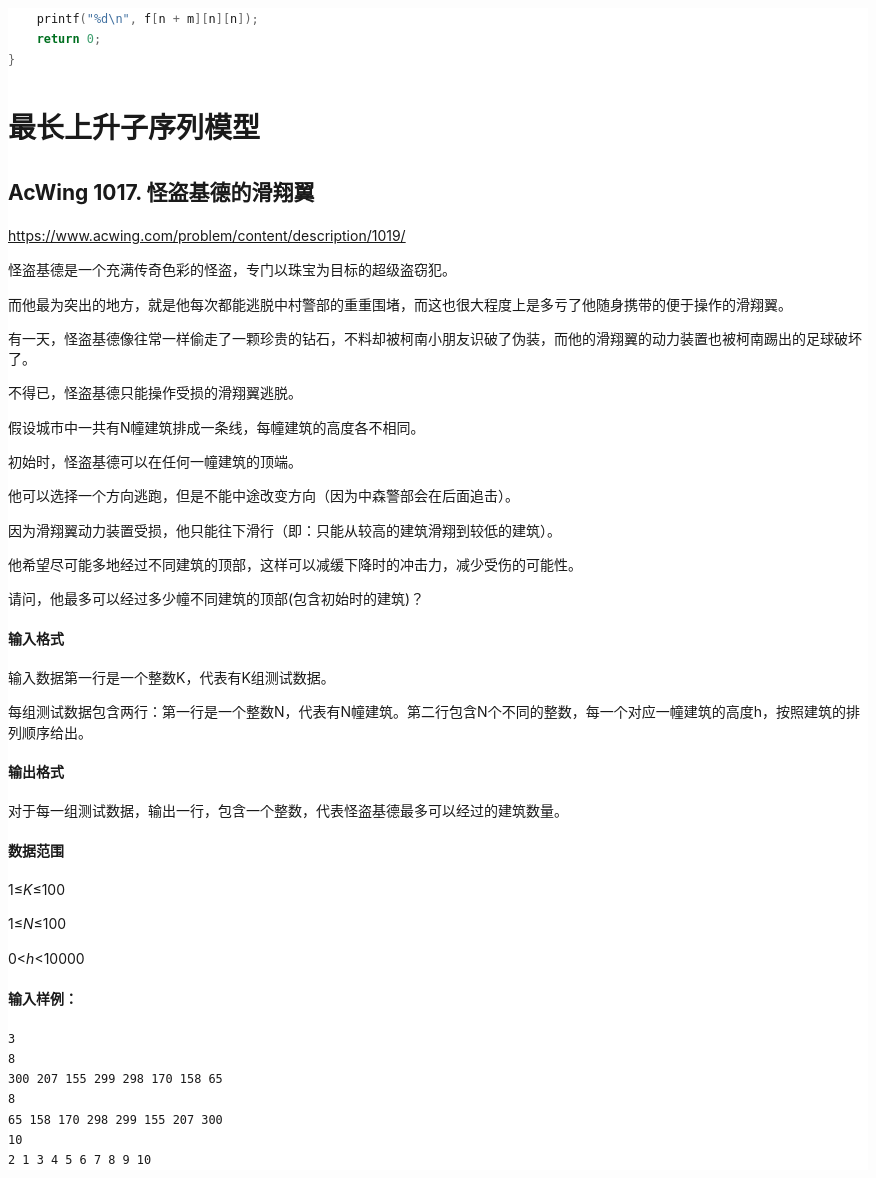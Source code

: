 ```c++
    printf("%d\n", f[n + m][n][n]);
    return 0;
}
```



# 最长上升子序列模型

## AcWing 1017. 怪盗基德的滑翔翼

https://www.acwing.com/problem/content/description/1019/

怪盗基德是一个充满传奇色彩的怪盗，专门以珠宝为目标的超级盗窃犯。

而他最为突出的地方，就是他每次都能逃脱中村警部的重重围堵，而这也很大程度上是多亏了他随身携带的便于操作的滑翔翼。

有一天，怪盗基德像往常一样偷走了一颗珍贵的钻石，不料却被柯南小朋友识破了伪装，而他的滑翔翼的动力装置也被柯南踢出的足球破坏了。

不得已，怪盗基德只能操作受损的滑翔翼逃脱。

假设城市中一共有N幢建筑排成一条线，每幢建筑的高度各不相同。

初始时，怪盗基德可以在任何一幢建筑的顶端。

他可以选择一个方向逃跑，但是不能中途改变方向（因为中森警部会在后面追击）。

因为滑翔翼动力装置受损，他只能往下滑行（即：只能从较高的建筑滑翔到较低的建筑）。

他希望尽可能多地经过不同建筑的顶部，这样可以减缓下降时的冲击力，减少受伤的可能性。

请问，他最多可以经过多少幢不同建筑的顶部(包含初始时的建筑)？

#### 输入格式

输入数据第一行是一个整数K，代表有K组测试数据。

每组测试数据包含两行：第一行是一个整数N，代表有N幢建筑。第二行包含N个不同的整数，每一个对应一幢建筑的高度h，按照建筑的排列顺序给出。

#### 输出格式

对于每一组测试数据，输出一行，包含一个整数，代表怪盗基德最多可以经过的建筑数量。

#### 数据范围

1≤*K*≤100

1≤*N*≤100

0<*h*<10000

#### 输入样例：

```
3
8
300 207 155 299 298 170 158 65
8
65 158 170 298 299 155 207 300
10
2 1 3 4 5 6 7 8 9 10
```
